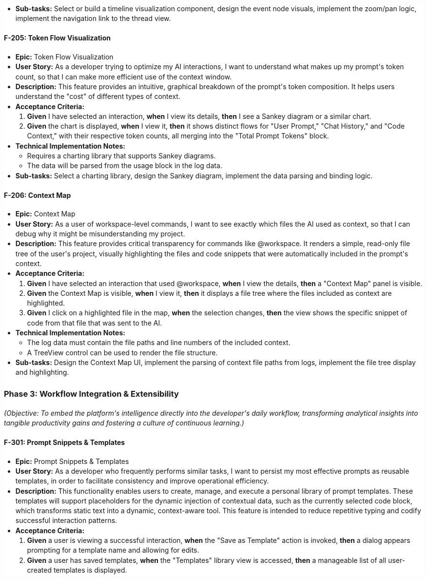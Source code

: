 * **Sub-tasks:** Select or build a timeline visualization component, design the event node visuals, implement the zoom/pan logic, implement the navigation link to the thread view.

#### **F-205: Token Flow Visualization**

* **Epic:** Token Flow Visualization  
* **User Story:** As a developer trying to optimize my AI interactions, I want to understand what makes up my prompt's token count, so that I can make more efficient use of the context window.  
* **Description:** This feature provides an intuitive, graphical breakdown of the prompt's token composition. It helps users understand the "cost" of different types of context.  
* **Acceptance Criteria:**  
  1. **Given** I have selected an interaction, **when** I view its details, **then** I see a Sankey diagram or a similar chart.  
  2. **Given** the chart is displayed, **when** I view it, **then** it shows distinct flows for "User Prompt," "Chat History," and "Code Context," with their respective token counts, all merging into the "Total Prompt Tokens" block.  
* **Technical Implementation Notes:**  
  * Requires a charting library that supports Sankey diagrams.  
  * The data will be parsed from the usage block in the log data.  
* **Sub-tasks:** Select a charting library, design the Sankey diagram, implement the data parsing and binding logic.

#### **F-206: Context Map**

* **Epic:** Context Map  
* **User Story:** As a user of workspace-level commands, I want to see exactly which files the AI used as context, so that I can debug why it might be misunderstanding my project.  
* **Description:** This feature provides critical transparency for commands like @workspace. It renders a simple, read-only file tree of the user's project, visually highlighting the files and code snippets that were automatically included in the prompt's context.  
* **Acceptance Criteria:**  
  1. **Given** I have selected an interaction that used @workspace, **when** I view the details, **then** a "Context Map" panel is visible.  
  2. **Given** the Context Map is visible, **when** I view it, **then** it displays a file tree where the files included as context are highlighted.  
  3. **Given** I click on a highlighted file in the map, **when** the selection changes, **then** the view shows the specific snippet of code from that file that was sent to the AI.  
* **Technical Implementation Notes:**  
  * The log data must contain the file paths and line numbers of the included context.  
  * A TreeView control can be used to render the file structure.  
* **Sub-tasks:** Design the Context Map UI, implement the parsing of context file paths from logs, implement the file tree display and highlighting.

### **Phase 3: Workflow Integration & Extensibility**

*(Objective: To embed the platform's intelligence directly into the developer's daily workflow, transforming analytical insights into tangible productivity gains and fostering a culture of continuous learning.)*

#### **F-301: Prompt Snippets & Templates**

* **Epic:** Prompt Snippets & Templates  
* **User Story:** As a developer who frequently performs similar tasks, I want to persist my most effective prompts as reusable templates, in order to facilitate consistency and improve operational efficiency.  
* **Description:** This functionality enables users to create, manage, and execute a personal library of prompt templates. These templates will support placeholders for the dynamic injection of contextual data, such as the currently selected code block, which transforms static text into a dynamic, context-aware tool. This feature is intended to reduce repetitive typing and codify successful interaction patterns.  
* **Acceptance Criteria:**  
  1. **Given** a user is viewing a successful interaction, **when** the "Save as Template" action is invoked, **then** a dialog appears prompting for a template name and allowing for edits.  
  2. **Given** a user has saved templates, **when** the "Templates" library view is accessed, **then** a manageable list of all user-created templates is displayed.  